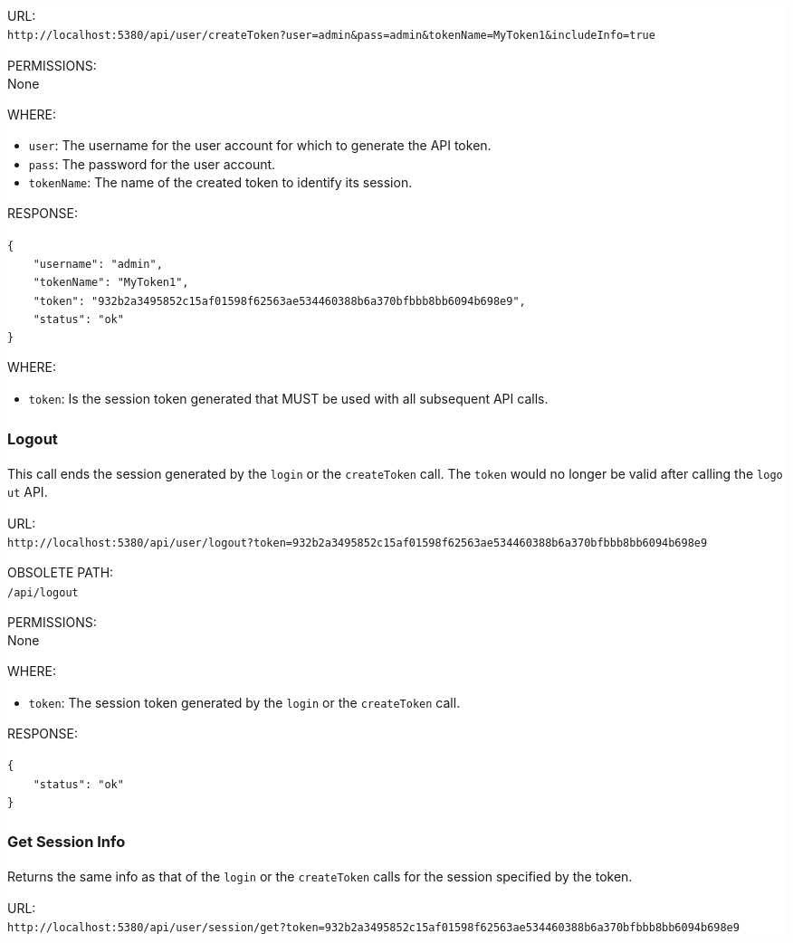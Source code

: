 URL:\
`http://localhost:5380/api/user/createToken?user=admin&pass=admin&tokenName=MyToken1&includeInfo=true`

PERMISSIONS:\
None

WHERE:
- `user`: The username for the user account for which to generate the API token.
- `pass`: The password for the user account.
- `tokenName`: The name of the created token to identify its session.

RESPONSE:
```
{
	"username": "admin",
	"tokenName": "MyToken1",
	"token": "932b2a3495852c15af01598f62563ae534460388b6a370bfbbb8bb6094b698e9",
	"status": "ok"
}
```

WHERE:
- `token`: Is the session token generated that MUST be used with all subsequent API calls.

### Logout

This call ends the session generated by the `login` or the `createToken` call. The `token` would no longer be valid after calling the `logout` API.

URL:\
`http://localhost:5380/api/user/logout?token=932b2a3495852c15af01598f62563ae534460388b6a370bfbbb8bb6094b698e9`

OBSOLETE PATH:\
`/api/logout`

PERMISSIONS:\
None

WHERE:
- `token`: The session token generated by the `login` or the `createToken` call.

RESPONSE:
```
{
	"status": "ok"
}
```

### Get Session Info

Returns the same info as that of the `login` or the `createToken` calls for the session specified by the token.

URL:\
`http://localhost:5380/api/user/session/get?token=932b2a3495852c15af01598f62563ae534460388b6a370bfbbb8bb6094b698e9`
